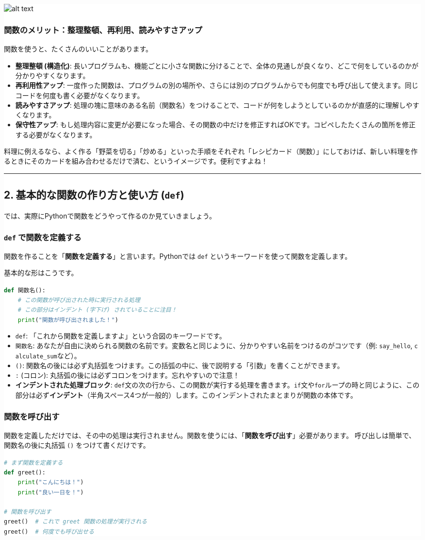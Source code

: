 ![alt text](image-1.png) 

### 関数のメリット：整理整頓、再利用、読みやすさアップ

関数を使うと、たくさんのいいことがあります。

* **整理整頓 (構造化)**: 長いプログラムも、機能ごとに小さな関数に分けることで、全体の見通しが良くなり、どこで何をしているのかが分かりやすくなります。
* **再利用性アップ**: 一度作った関数は、プログラムの別の場所や、さらには別のプログラムからでも何度でも呼び出して使えます。同じコードを何度も書く必要がなくなります。
* **読みやすさアップ**: 処理の塊に意味のある名前（関数名）をつけることで、コードが何をしようとしているのかが直感的に理解しやすくなります。
* **保守性アップ**: もし処理内容に変更が必要になった場合、その関数の中だけを修正すればOKです。コピペしたたくさんの箇所を修正する必要がなくなります。

料理に例えるなら、よく作る「野菜を切る」「炒める」といった手順をそれぞれ「レシピカード（関数）」にしておけば、新しい料理を作るときにそのカードを組み合わせるだけで済む、というイメージです。便利ですよね！

---

## 2. 基本的な関数の作り方と使い方 (`def`)

では、実際にPythonで関数をどうやって作るのか見ていきましょう。

### `def` で関数を定義する

関数を作ることを「**関数を定義する**」と言います。Pythonでは `def` というキーワードを使って関数を定義します。

基本的な形はこうです。

```python
def 関数名():
    # この関数が呼び出された時に実行される処理
    # この部分はインデント (字下げ) されていることに注目！
    print("関数が呼び出されました！")
```

* `def`: 「これから関数を定義しますよ」という合図のキーワードです。
* `関数名`: あなたが自由に決められる関数の名前です。変数名と同じように、分かりやすい名前をつけるのがコツです（例: `say_hello`, `calculate_sum`など）。
* `()`: 関数名の後には必ず丸括弧をつけます。この括弧の中に、後で説明する「引数」を書くことができます。
* `:` (コロン): 丸括弧の後には必ずコロンをつけます。忘れやすいので注意！
* **インデントされた処理ブロック**: `def`文の次の行から、この関数が実行する処理を書きます。`if`文や`for`ループの時と同じように、この部分は必ず**インデント**（半角スペース4つが一般的）します。このインデントされたまとまりが関数の本体です。

### 関数を呼び出す

関数を定義しただけでは、その中の処理は実行されません。関数を使うには、「**関数を呼び出す**」必要があります。
呼び出しは簡単で、関数名の後に丸括弧 `()` をつけて書くだけです。

```python
# まず関数を定義する
def greet():
    print("こんにちは！")
    print("良い一日を！")

# 関数を呼び出す
greet()  # これで greet 関数の処理が実行される
greet()  # 何度でも呼び出せる
```
